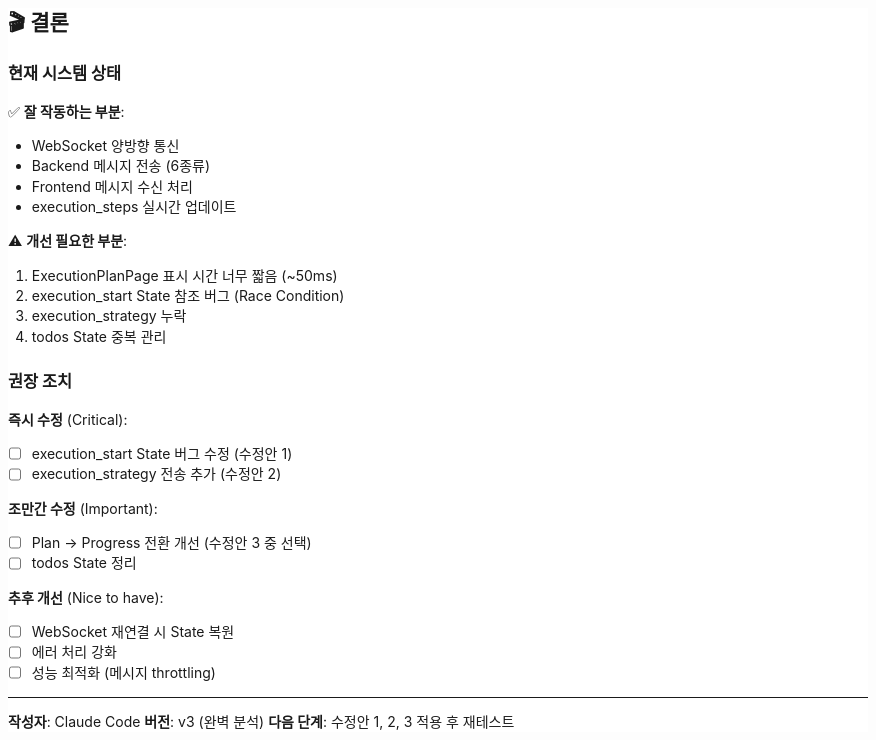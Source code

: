 
## 🎬 결론

### 현재 시스템 상태

✅ **잘 작동하는 부분**:
- WebSocket 양방향 통신
- Backend 메시지 전송 (6종류)
- Frontend 메시지 수신 처리
- execution_steps 실시간 업데이트

⚠️ **개선 필요한 부분**:
1. ExecutionPlanPage 표시 시간 너무 짧음 (~50ms)
2. execution_start State 참조 버그 (Race Condition)
3. execution_strategy 누락
4. todos State 중복 관리

### 권장 조치

**즉시 수정** (Critical):
- [ ] execution_start State 버그 수정 (수정안 1)
- [ ] execution_strategy 전송 추가 (수정안 2)

**조만간 수정** (Important):
- [ ] Plan → Progress 전환 개선 (수정안 3 중 선택)
- [ ] todos State 정리

**추후 개선** (Nice to have):
- [ ] WebSocket 재연결 시 State 복원
- [ ] 에러 처리 강화
- [ ] 성능 최적화 (메시지 throttling)

---

**작성자**: Claude Code
**버전**: v3 (완벽 분석)
**다음 단계**: 수정안 1, 2, 3 적용 후 재테스트
